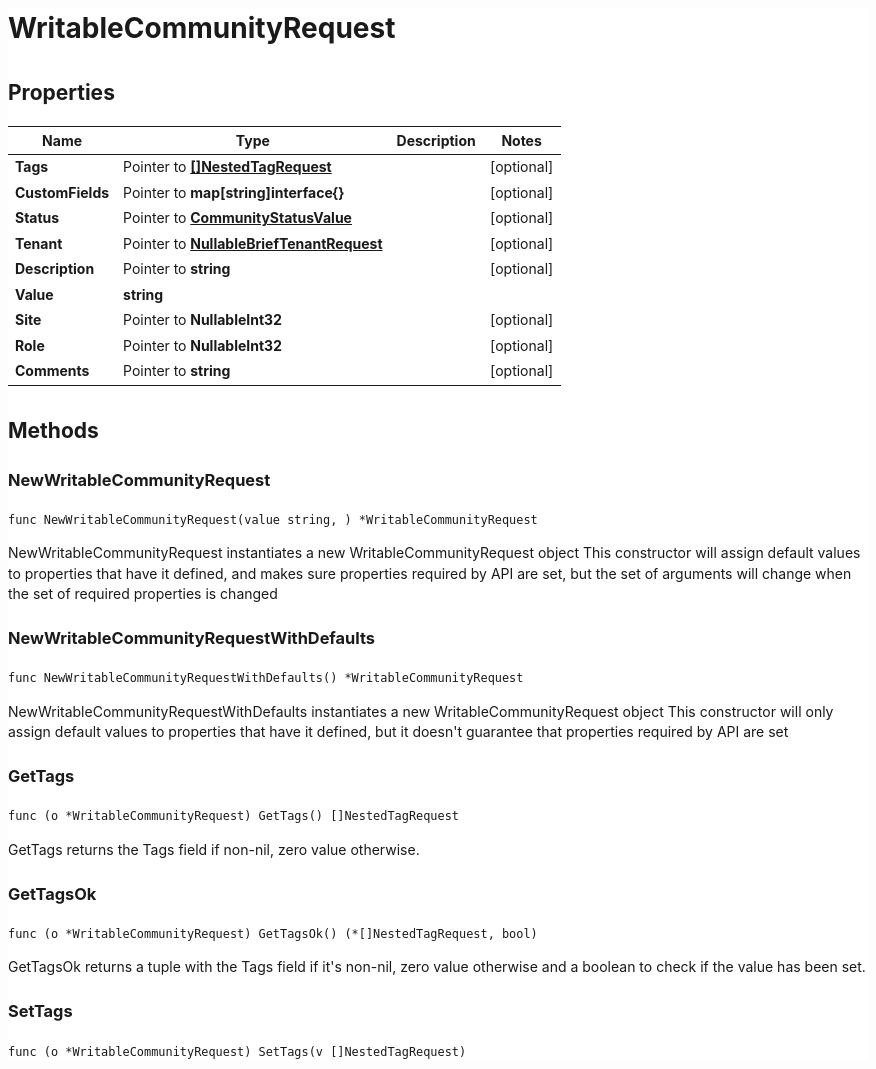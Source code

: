 # WritableCommunityRequest

## Properties

Name | Type | Description | Notes
------------ | ------------- | ------------- | -------------
**Tags** | Pointer to [**[]NestedTagRequest**](NestedTagRequest.md) |  | [optional] 
**CustomFields** | Pointer to **map[string]interface{}** |  | [optional] 
**Status** | Pointer to [**CommunityStatusValue**](CommunityStatusValue.md) |  | [optional] 
**Tenant** | Pointer to [**NullableBriefTenantRequest**](BriefTenantRequest.md) |  | [optional] 
**Description** | Pointer to **string** |  | [optional] 
**Value** | **string** |  | 
**Site** | Pointer to **NullableInt32** |  | [optional] 
**Role** | Pointer to **NullableInt32** |  | [optional] 
**Comments** | Pointer to **string** |  | [optional] 

## Methods

### NewWritableCommunityRequest

`func NewWritableCommunityRequest(value string, ) *WritableCommunityRequest`

NewWritableCommunityRequest instantiates a new WritableCommunityRequest object
This constructor will assign default values to properties that have it defined,
and makes sure properties required by API are set, but the set of arguments
will change when the set of required properties is changed

### NewWritableCommunityRequestWithDefaults

`func NewWritableCommunityRequestWithDefaults() *WritableCommunityRequest`

NewWritableCommunityRequestWithDefaults instantiates a new WritableCommunityRequest object
This constructor will only assign default values to properties that have it defined,
but it doesn't guarantee that properties required by API are set

### GetTags

`func (o *WritableCommunityRequest) GetTags() []NestedTagRequest`

GetTags returns the Tags field if non-nil, zero value otherwise.

### GetTagsOk

`func (o *WritableCommunityRequest) GetTagsOk() (*[]NestedTagRequest, bool)`

GetTagsOk returns a tuple with the Tags field if it's non-nil, zero value otherwise
and a boolean to check if the value has been set.

### SetTags

`func (o *WritableCommunityRequest) SetTags(v []NestedTagRequest)`
